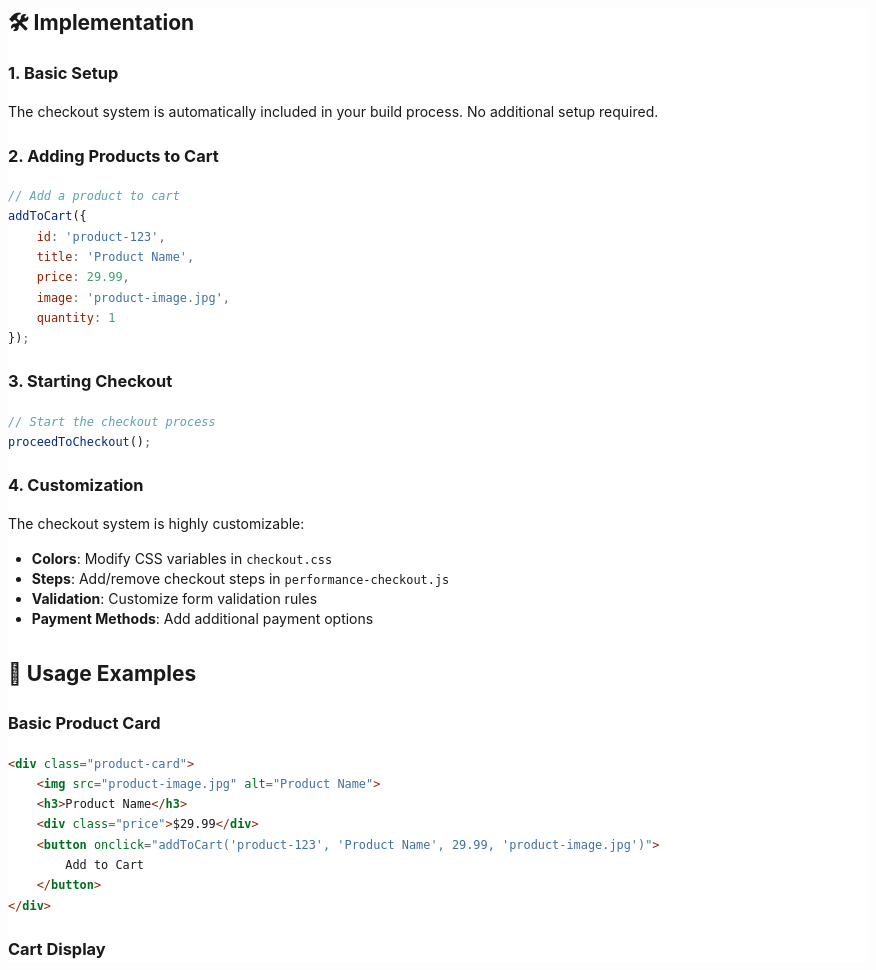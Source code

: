 ## 🛠️ Implementation

### 1. Basic Setup

The checkout system is automatically included in your build process. No additional setup required.

### 2. Adding Products to Cart

```javascript
// Add a product to cart
addToCart({
    id: 'product-123',
    title: 'Product Name',
    price: 29.99,
    image: 'product-image.jpg',
    quantity: 1
});
```

### 3. Starting Checkout

```javascript
// Start the checkout process
proceedToCheckout();
```

### 4. Customization

The checkout system is highly customizable:

- **Colors**: Modify CSS variables in `checkout.css`
- **Steps**: Add/remove checkout steps in `performance-checkout.js`
- **Validation**: Customize form validation rules
- **Payment Methods**: Add additional payment options

## 🎯 Usage Examples

### Basic Product Card

```html
<div class="product-card">
    <img src="product-image.jpg" alt="Product Name">
    <h3>Product Name</h3>
    <div class="price">$29.99</div>
    <button onclick="addToCart('product-123', 'Product Name', 29.99, 'product-image.jpg')">
        Add to Cart
    </button>
</div>
```

### Cart Display
